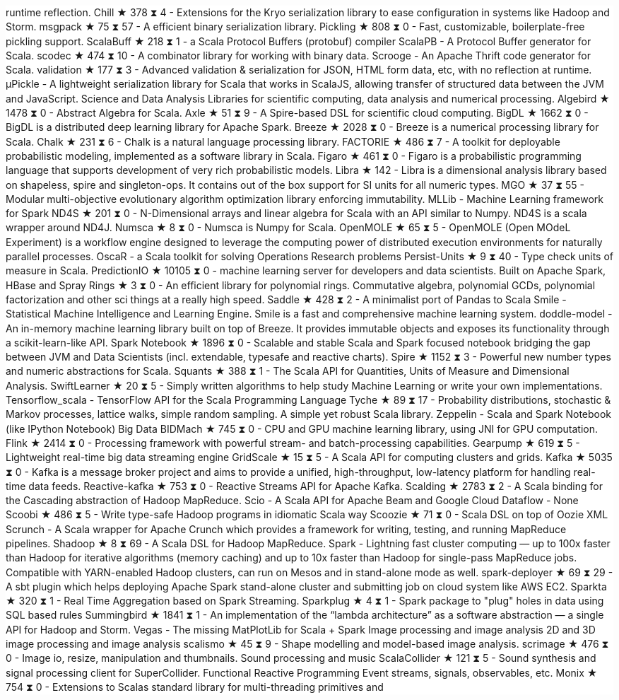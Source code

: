 runtime reflection. Chill ★ 378 ⧗ 4 - Extensions for the Kryo serialization library to ease configuration in systems like Hadoop and Storm. msgpack ★ 75 ⧗ 57 - A efficient binary serialization library. Pickling ★ 808 ⧗ 0 - Fast, customizable, boilerplate-free pickling support. ScalaBuff ★ 218 ⧗ 1 - a Scala Protocol Buffers (protobuf) compiler ScalaPB - A Protocol Buffer generator for Scala. scodec ★ 474 ⧗ 10 - A combinator library for working with binary data. Scrooge - An Apache Thrift code generator for Scala. validation ★ 177 ⧗ 3 - Advanced validation & serialization for JSON, HTML form data, etc, with no reflection at runtime. µPickle - A lightweight serialization library for Scala that works in ScalaJS, allowing transfer of structured data between the JVM and JavaScript. Science and Data Analysis Libraries for scientific computing, data analysis and numerical processing. Algebird ★ 1478 ⧗ 0 - Abstract Algebra for Scala. Axle ★ 51 ⧗ 9 - A Spire-based DSL for scientific cloud computing. BigDL ★ 1662 ⧗ 0 - BigDL is a distributed deep learning library for Apache Spark. Breeze ★ 2028 ⧗ 0 - Breeze is a numerical processing library for Scala. Chalk ★ 231 ⧗ 6 - Chalk is a natural language processing library. FACTORIE ★ 486 ⧗ 7 - A toolkit for deployable probabilistic modeling, implemented as a software library in Scala. Figaro ★ 461 ⧗ 0 - Figaro is a probabilistic programming language that supports development of very rich probabilistic models. Libra ★ 142 - Libra is a dimensional analysis library based on shapeless, spire and singleton-ops. It contains out of the box support for SI units for all numeric types. MGO ★ 37 ⧗ 55 - Modular multi-objective evolutionary algorithm optimization library enforcing immutability. MLLib - Machine Learning framework for Spark ND4S ★ 201 ⧗ 0 - N-Dimensional arrays and linear algebra for Scala with an API similar to Numpy. ND4S is a scala wrapper around ND4J. Numsca ★ 8 ⧗ 0 - Numsca is Numpy for Scala. OpenMOLE ★ 65 ⧗ 5 - OpenMOLE (Open MOdeL Experiment) is a workflow engine designed to leverage the computing power of distributed execution environments for naturally parallel processes. OscaR - a Scala toolkit for solving Operations Research problems Persist-Units ★ 9 ⧗ 40 - Type check units of measure in Scala. PredictionIO ★ 10105 ⧗ 0 - machine learning server for developers and data scientists. Built on Apache Spark, HBase and Spray Rings ★ 3 ⧗ 0 - An efficient library for polynomial rings. Commutative algebra, polynomial GCDs, polynomial factorization and other sci things at a really high speed. Saddle ★ 428 ⧗ 2 - A minimalist port of Pandas to Scala Smile - Statistical Machine Intelligence and Learning Engine. Smile is a fast and comprehensive machine learning system. doddle-model - An in-memory machine learning library built on top of Breeze. It provides immutable objects and exposes its functionality through a scikit-learn-like API. Spark Notebook ★ 1896 ⧗ 0 - Scalable and stable Scala and Spark focused notebook bridging the gap between JVM and Data Scientists (incl. extendable, typesafe and reactive charts). Spire ★ 1152 ⧗ 3 - Powerful new number types and numeric abstractions for Scala. Squants ★ 388 ⧗ 1 - The Scala API for Quantities, Units of Measure and Dimensional Analysis. SwiftLearner ★ 20 ⧗ 5 - Simply written algorithms to help study Machine Learning or write your own implementations. Tensorflow_scala - TensorFlow API for the Scala Programming Language Tyche ★ 89 ⧗ 17 - Probability distributions, stochastic & Markov processes, lattice walks, simple random sampling. A simple yet robust Scala library. Zeppelin - Scala and Spark Notebook (like IPython Notebook) Big Data BIDMach ★ 745 ⧗ 0 - CPU and GPU machine learning library, using JNI for GPU computation. Flink ★ 2414 ⧗ 0 - Processing framework with powerful stream- and batch-processing capabilities. Gearpump ★ 619 ⧗ 5 - Lightweight real-time big data streaming engine GridScale ★ 15 ⧗ 5 - A Scala API for computing clusters and grids. Kafka ★ 5035 ⧗ 0 - Kafka is a message broker project and aims to provide a unified, high-throughput, low-latency platform for handling real-time data feeds. Reactive-kafka ★ 753 ⧗ 0 - Reactive Streams API for Apache Kafka. Scalding ★ 2783 ⧗ 2 - A Scala binding for the Cascading abstraction of Hadoop MapReduce. Scio - A Scala API for Apache Beam and Google Cloud Dataflow - None Scoobi ★ 486 ⧗ 5 - Write type-safe Hadoop programs in idiomatic Scala way Scoozie ★ 71 ⧗ 0 - Scala DSL on top of Oozie XML Scrunch - A Scala wrapper for Apache Crunch which provides a framework for writing, testing, and running MapReduce pipelines. Shadoop ★ 8 ⧗ 69 - A Scala DSL for Hadoop MapReduce. Spark - Lightning fast cluster computing — up to 100x faster than Hadoop for iterative algorithms (memory caching) and up to 10x faster than Hadoop for single-pass MapReduce jobs. Compatible with YARN-enabled Hadoop clusters, can run on Mesos and in stand-alone mode as well. spark-deployer ★ 69 ⧗ 29 - A sbt plugin which helps deploying Apache Spark stand-alone cluster and submitting job on cloud system like AWS EC2. Sparkta ★ 320 ⧗ 1 - Real Time Aggregation based on Spark Streaming. Sparkplug ★ 4 ⧗ 1 - Spark package to "plug" holes in data using SQL based rules Summingbird ★ 1841 ⧗ 1 - An implementation of the “lambda architecture” as a software abstraction — a single API for Hadoop and Storm. Vegas - The missing MatPlotLib for Scala + Spark Image processing and image analysis 2D and 3D image processing and image analysis scalismo ★ 45 ⧗ 9 - Shape modelling and model-based image analysis. scrimage ★ 476 ⧗ 0 - Image io, resize, manipulation and thumbnails. Sound processing and music ScalaCollider ★ 121 ⧗ 5 - Sound synthesis and signal processing client for SuperCollider. Functional Reactive Programming Event streams, signals, observables, etc. Monix ★ 754 ⧗ 0 - Extensions to Scalas standard library for multi-threading primitives and